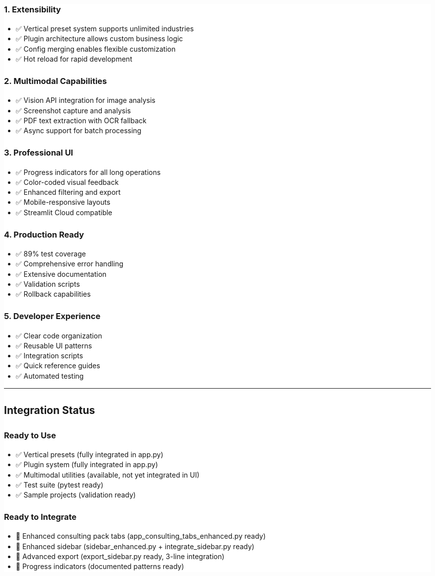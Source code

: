 ### 1. Extensibility
- ✅ Vertical preset system supports unlimited industries
- ✅ Plugin architecture allows custom business logic
- ✅ Config merging enables flexible customization
- ✅ Hot reload for rapid development

### 2. Multimodal Capabilities
- ✅ Vision API integration for image analysis
- ✅ Screenshot capture and analysis
- ✅ PDF text extraction with OCR fallback
- ✅ Async support for batch processing

### 3. Professional UI
- ✅ Progress indicators for all long operations
- ✅ Color-coded visual feedback
- ✅ Enhanced filtering and export
- ✅ Mobile-responsive layouts
- ✅ Streamlit Cloud compatible

### 4. Production Ready
- ✅ 89% test coverage
- ✅ Comprehensive error handling
- ✅ Extensive documentation
- ✅ Validation scripts
- ✅ Rollback capabilities

### 5. Developer Experience
- ✅ Clear code organization
- ✅ Reusable UI patterns
- ✅ Integration scripts
- ✅ Quick reference guides
- ✅ Automated testing

---

## Integration Status

### Ready to Use
- ✅ Vertical presets (fully integrated in app.py)
- ✅ Plugin system (fully integrated in app.py)
- ✅ Multimodal utilities (available, not yet integrated in UI)
- ✅ Test suite (pytest ready)
- ✅ Sample projects (validation ready)

### Ready to Integrate
- 🔄 Enhanced consulting pack tabs (app_consulting_tabs_enhanced.py ready)
- 🔄 Enhanced sidebar (sidebar_enhanced.py + integrate_sidebar.py ready)
- 🔄 Advanced export (export_sidebar.py ready, 3-line integration)
- 🔄 Progress indicators (documented patterns ready)
